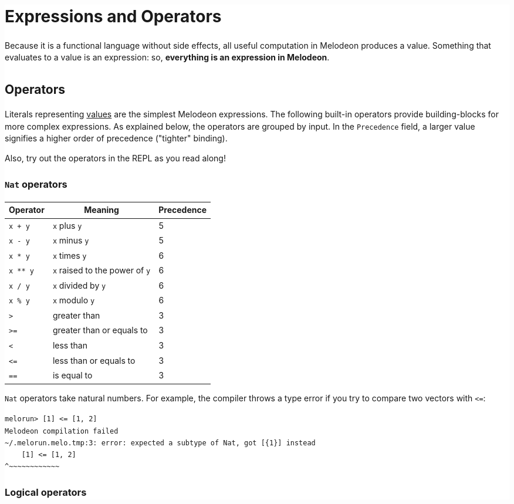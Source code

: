 # Expressions and Operators

Because it is a functional language without side effects, all useful computation in Melodeon produces a value. Something that evaluates to a value is an expression: so, **everything is an expression in Melodeon**.

## Operators

Literals representing [values](./3_simple_types.md) are the simplest Melodeon expressions. The following built-in operators provide building-blocks for more complex expressions. As explained below, the operators are grouped by input. In the `Precedence` field, a larger value signifies a higher order of precedence ("tighter" binding).

Also, try out the operators in the REPL as you read along!

### `Nat` operators

| Operator | Meaning                        | Precedence |
| -------- | ------------------------------ | ---------- |
| `x + y`  | `x` plus `y`                   | 5          |
| `x - y`  | `x` minus `y`                  | 5          |
| `x * y`  | `x` times `y`                  | 6          |
| `x ** y` | `x` raised to the power of `y` | 6          |
| `x / y`  | `x` divided by `y`             | 6          |
| `x % y`  | `x` modulo `y`                 | 6          |
| `>`      | greater than                   | 3          |
| `>= `    | greater than or equals to      | 3          |
| `<`      | less than                      | 3          |
| `<=`     | less than or equals to         | 3          |
| `==`     | is equal to                    | 3          |

`Nat` operators take natural numbers. For example, the compiler throws a type error if you try to compare two vectors with `<=`:

```
melorun> [1] <= [1, 2]
Melodeon compilation failed
~/.melorun.melo.tmp:3: error: expected a subtype of Nat, got [{1}] instead
    [1] <= [1, 2]
^~~~~~~~~~~~~

```

### Logical operators
